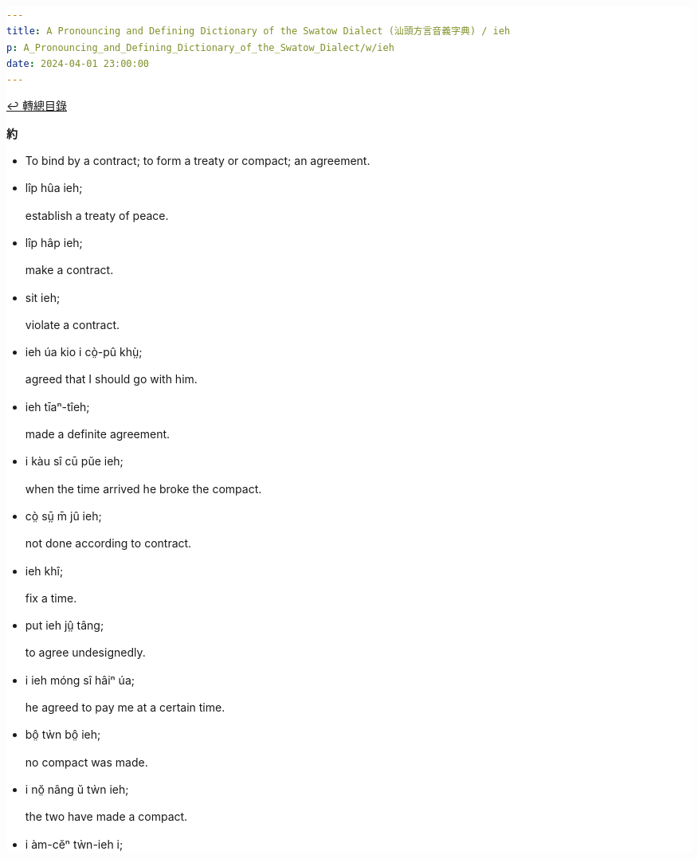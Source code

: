 ```yaml
---
title: A Pronouncing and Defining Dictionary of the Swatow Dialect (汕頭方言音義字典) / ieh
p: A_Pronouncing_and_Defining_Dictionary_of_the_Swatow_Dialect/w/ieh
date: 2024-04-01 23:00:00
---
```


[↩️ 轉總目錄](/A_Pronouncing_and_Defining_Dictionary_of_the_Swatow_Dialect)


**約**
- To bind by a contract; to form a treaty or compact; an agreement.

- lîp hûa ieh;

  establish a treaty of peace.

- lîp hâp ieh;

  make a contract.

- sit ieh;

  violate a contract.

- ieh úa kio i cò̤-pû khṳ̀;

  agreed that I should go with him.

- ieh tīaⁿ-tîeh;

  made a definite agreement.

- i kàu sî cū pŭe ieh;

  when the time arrived he broke the compact.

- cò̤ sṳ̄ m̄ jû ieh;

  not done according to contract.

- ieh khî;

  fix a time.

- put ieh jṳ̂ tâng;

  to agree undesignedly.

- i ieh móng sî hâiⁿ úa;

  he agreed to pay me at a certain time.

- bô̤ tẁn bô̤ ieh;

  no compact was made.

- i nŏ̤ nâng ŭ tẁn ieh;

  the two have made a compact.

- i àm-cĕⁿ tẁn-ieh i;
